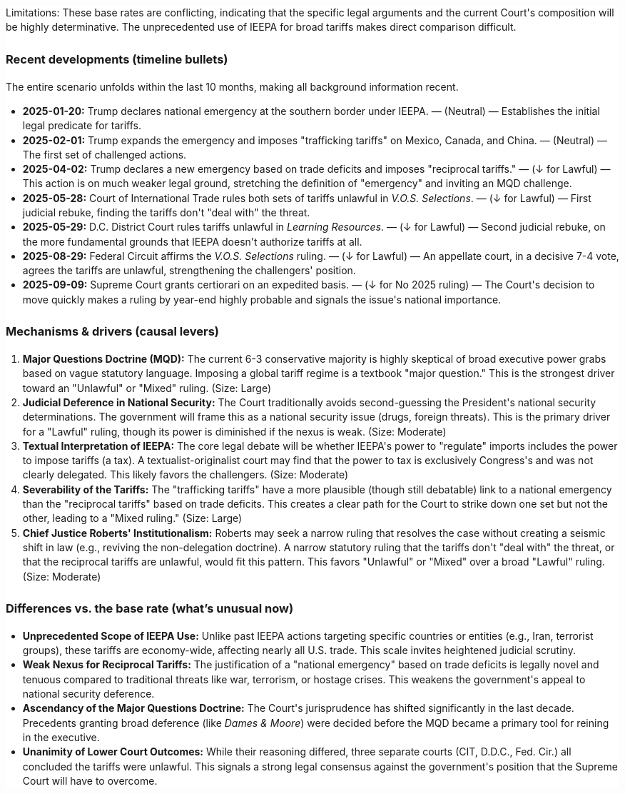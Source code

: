 Limitations: These base rates are conflicting, indicating that the specific legal arguments and the current Court's composition will be highly determinative. The unprecedented use of IEEPA for broad tariffs makes direct comparison difficult.

### Recent developments (timeline bullets)
The entire scenario unfolds within the last 10 months, making all background information recent.
*   **2025-01-20:** Trump declares national emergency at the southern border under IEEPA. — (Neutral) — Establishes the initial legal predicate for tariffs.
*   **2025-02-01:** Trump expands the emergency and imposes "trafficking tariffs" on Mexico, Canada, and China. — (Neutral) — The first set of challenged actions.
*   **2025-04-02:** Trump declares a new emergency based on trade deficits and imposes "reciprocal tariffs." — (↓ for Lawful) — This action is on much weaker legal ground, stretching the definition of "emergency" and inviting an MQD challenge.
*   **2025-05-28:** Court of International Trade rules both sets of tariffs unlawful in *V.O.S. Selections*. — (↓ for Lawful) — First judicial rebuke, finding the tariffs don't "deal with" the threat.
*   **2025-05-29:** D.C. District Court rules tariffs unlawful in *Learning Resources*. — (↓ for Lawful) — Second judicial rebuke, on the more fundamental grounds that IEEPA doesn't authorize tariffs at all.
*   **2025-08-29:** Federal Circuit affirms the *V.O.S. Selections* ruling. — (↓ for Lawful) — An appellate court, in a decisive 7-4 vote, agrees the tariffs are unlawful, strengthening the challengers' position.
*   **2025-09-09:** Supreme Court grants certiorari on an expedited basis. — (↓ for No 2025 ruling) — The Court's decision to move quickly makes a ruling by year-end highly probable and signals the issue's national importance.

### Mechanisms & drivers (causal levers)
1.  **Major Questions Doctrine (MQD):** The current 6-3 conservative majority is highly skeptical of broad executive power grabs based on vague statutory language. Imposing a global tariff regime is a textbook "major question." This is the strongest driver toward an "Unlawful" or "Mixed" ruling. (Size: Large)
2.  **Judicial Deference in National Security:** The Court traditionally avoids second-guessing the President's national security determinations. The government will frame this as a national security issue (drugs, foreign threats). This is the primary driver for a "Lawful" ruling, though its power is diminished if the nexus is weak. (Size: Moderate)
3.  **Textual Interpretation of IEEPA:** The core legal debate will be whether IEEPA's power to "regulate" imports includes the power to impose tariffs (a tax). A textualist-originalist court may find that the power to tax is exclusively Congress's and was not clearly delegated. This likely favors the challengers. (Size: Moderate)
4.  **Severability of the Tariffs:** The "trafficking tariffs" have a more plausible (though still debatable) link to a national emergency than the "reciprocal tariffs" based on trade deficits. This creates a clear path for the Court to strike down one set but not the other, leading to a "Mixed ruling." (Size: Large)
5.  **Chief Justice Roberts' Institutionalism:** Roberts may seek a narrow ruling that resolves the case without creating a seismic shift in law (e.g., reviving the non-delegation doctrine). A narrow statutory ruling that the tariffs don't "deal with" the threat, or that the reciprocal tariffs are unlawful, would fit this pattern. This favors "Unlawful" or "Mixed" over a broad "Lawful" ruling. (Size: Moderate)

### Differences vs. the base rate (what’s unusual now)
*   **Unprecedented Scope of IEEPA Use:** Unlike past IEEPA actions targeting specific countries or entities (e.g., Iran, terrorist groups), these tariffs are economy-wide, affecting nearly all U.S. trade. This scale invites heightened judicial scrutiny.
*   **Weak Nexus for Reciprocal Tariffs:** The justification of a "national emergency" based on trade deficits is legally novel and tenuous compared to traditional threats like war, terrorism, or hostage crises. This weakens the government's appeal to national security deference.
*   **Ascendancy of the Major Questions Doctrine:** The Court's jurisprudence has shifted significantly in the last decade. Precedents granting broad deference (like *Dames & Moore*) were decided before the MQD became a primary tool for reining in the executive.
*   **Unanimity of Lower Court Outcomes:** While their reasoning differed, three separate courts (CIT, D.D.C., Fed. Cir.) all concluded the tariffs were unlawful. This signals a strong legal consensus against the government's position that the Supreme Court will have to overcome.